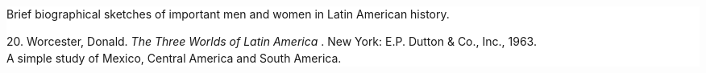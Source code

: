 Brief biographical sketches of important men and women in Latin American history.
<dt>
20. Worcester, Donald.
<i>
The Three Worlds of Latin America
</i>
. New York: E.P. Dutton &amp; Co., Inc., 1963.
<dt>
A simple study of Mexico, Central America and South America.
</dt>
</dt>
</dt>
</dt>
</dt>
</dt>
</dt>
</dt>
</dt>
</dt>
</dt>
</dt>
</dt>
</dt>
</dt>
</dt>
</dt>
</dt>
</dl>
</blockquote>
</body>
